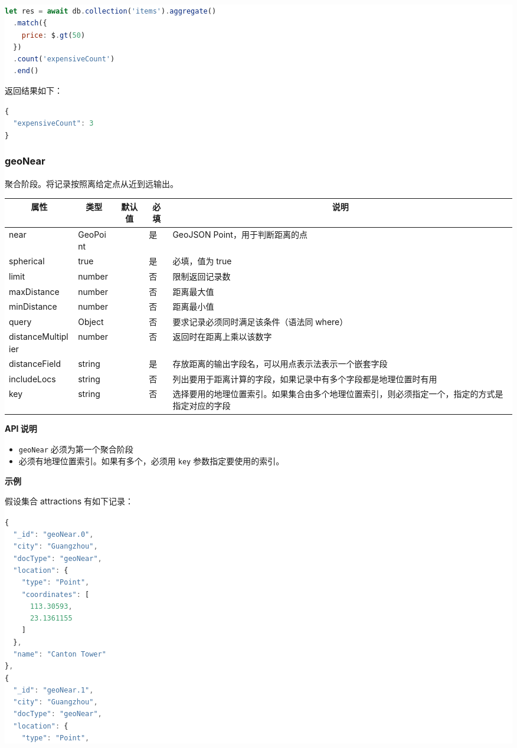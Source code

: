 ```js
let res = await db.collection('items').aggregate()
  .match({
    price: $.gt(50)
  })
  .count('expensiveCount')
  .end()
```
返回结果如下：
```js
{
  "expensiveCount": 3
}
```

### geoNear

聚合阶段。将记录按照离给定点从近到远输出。

|属性								|类型			|默认值	|必填	|说明																																														|
|----								|----			|----		|----	|----																																														|
|near								|GeoPoint	|				|是		|GeoJSON Point，用于判断距离的点																																|
|spherical					|true			|				|是		|必填，值为 true																																								|
|limit							|number		|				|否		|限制返回记录数																																									|
|maxDistance				|number		|				|否		|距离最大值																																											|
|minDistance				|number		|				|否		|距离最小值																																											|
|query							|Object		|				|否		|要求记录必须同时满足该条件（语法同 where）																											|
|distanceMultiplier	|number		|				|否		|返回时在距离上乘以该数字																																				|
|distanceField			|string		|				|是		|存放距离的输出字段名，可以用点表示法表示一个嵌套字段																						|
|includeLocs				|string		|				|否		|列出要用于距离计算的字段，如果记录中有多个字段都是地理位置时有用																|
|key								|string		|				|否		|选择要用的地理位置索引。如果集合由多个地理位置索引，则必须指定一个，指定的方式是指定对应的字段	|

**API 说明**

- `geoNear` 必须为第一个聚合阶段
- 必须有地理位置索引。如果有多个，必须用 `key` 参数指定要使用的索引。

**示例**

假设集合 attractions 有如下记录：
```js
{
  "_id": "geoNear.0",
  "city": "Guangzhou",
  "docType": "geoNear",
  "location": {
    "type": "Point",
    "coordinates": [
      113.30593,
      23.1361155
    ]
  },
  "name": "Canton Tower"
},
{
  "_id": "geoNear.1",
  "city": "Guangzhou",
  "docType": "geoNear",
  "location": {
    "type": "Point",
```
